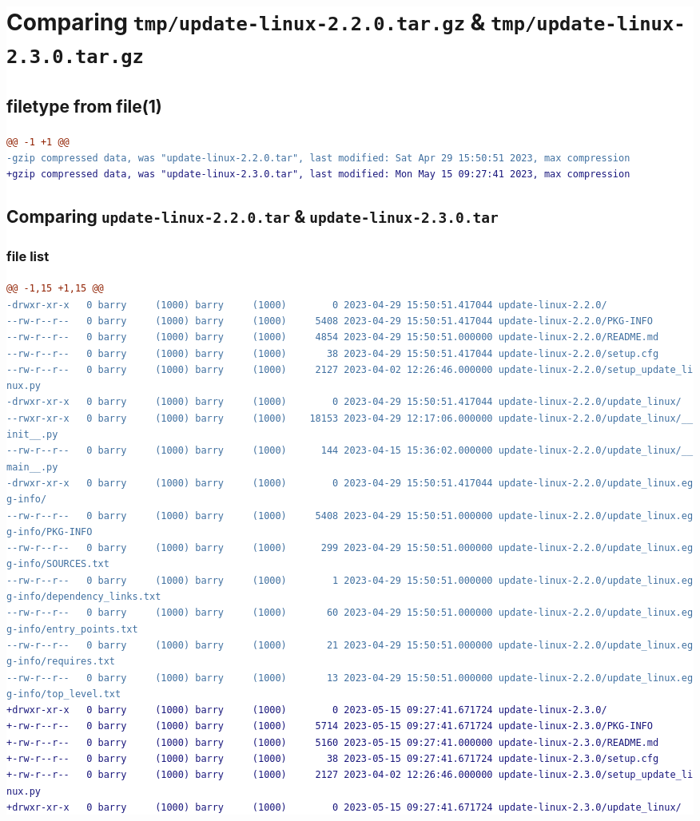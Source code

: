 # Comparing `tmp/update-linux-2.2.0.tar.gz` & `tmp/update-linux-2.3.0.tar.gz`

## filetype from file(1)

```diff
@@ -1 +1 @@
-gzip compressed data, was "update-linux-2.2.0.tar", last modified: Sat Apr 29 15:50:51 2023, max compression
+gzip compressed data, was "update-linux-2.3.0.tar", last modified: Mon May 15 09:27:41 2023, max compression
```

## Comparing `update-linux-2.2.0.tar` & `update-linux-2.3.0.tar`

### file list

```diff
@@ -1,15 +1,15 @@
-drwxr-xr-x   0 barry     (1000) barry     (1000)        0 2023-04-29 15:50:51.417044 update-linux-2.2.0/
--rw-r--r--   0 barry     (1000) barry     (1000)     5408 2023-04-29 15:50:51.417044 update-linux-2.2.0/PKG-INFO
--rw-r--r--   0 barry     (1000) barry     (1000)     4854 2023-04-29 15:50:51.000000 update-linux-2.2.0/README.md
--rw-r--r--   0 barry     (1000) barry     (1000)       38 2023-04-29 15:50:51.417044 update-linux-2.2.0/setup.cfg
--rw-r--r--   0 barry     (1000) barry     (1000)     2127 2023-04-02 12:26:46.000000 update-linux-2.2.0/setup_update_linux.py
-drwxr-xr-x   0 barry     (1000) barry     (1000)        0 2023-04-29 15:50:51.417044 update-linux-2.2.0/update_linux/
--rwxr-xr-x   0 barry     (1000) barry     (1000)    18153 2023-04-29 12:17:06.000000 update-linux-2.2.0/update_linux/__init__.py
--rw-r--r--   0 barry     (1000) barry     (1000)      144 2023-04-15 15:36:02.000000 update-linux-2.2.0/update_linux/__main__.py
-drwxr-xr-x   0 barry     (1000) barry     (1000)        0 2023-04-29 15:50:51.417044 update-linux-2.2.0/update_linux.egg-info/
--rw-r--r--   0 barry     (1000) barry     (1000)     5408 2023-04-29 15:50:51.000000 update-linux-2.2.0/update_linux.egg-info/PKG-INFO
--rw-r--r--   0 barry     (1000) barry     (1000)      299 2023-04-29 15:50:51.000000 update-linux-2.2.0/update_linux.egg-info/SOURCES.txt
--rw-r--r--   0 barry     (1000) barry     (1000)        1 2023-04-29 15:50:51.000000 update-linux-2.2.0/update_linux.egg-info/dependency_links.txt
--rw-r--r--   0 barry     (1000) barry     (1000)       60 2023-04-29 15:50:51.000000 update-linux-2.2.0/update_linux.egg-info/entry_points.txt
--rw-r--r--   0 barry     (1000) barry     (1000)       21 2023-04-29 15:50:51.000000 update-linux-2.2.0/update_linux.egg-info/requires.txt
--rw-r--r--   0 barry     (1000) barry     (1000)       13 2023-04-29 15:50:51.000000 update-linux-2.2.0/update_linux.egg-info/top_level.txt
+drwxr-xr-x   0 barry     (1000) barry     (1000)        0 2023-05-15 09:27:41.671724 update-linux-2.3.0/
+-rw-r--r--   0 barry     (1000) barry     (1000)     5714 2023-05-15 09:27:41.671724 update-linux-2.3.0/PKG-INFO
+-rw-r--r--   0 barry     (1000) barry     (1000)     5160 2023-05-15 09:27:41.000000 update-linux-2.3.0/README.md
+-rw-r--r--   0 barry     (1000) barry     (1000)       38 2023-05-15 09:27:41.671724 update-linux-2.3.0/setup.cfg
+-rw-r--r--   0 barry     (1000) barry     (1000)     2127 2023-04-02 12:26:46.000000 update-linux-2.3.0/setup_update_linux.py
+drwxr-xr-x   0 barry     (1000) barry     (1000)        0 2023-05-15 09:27:41.671724 update-linux-2.3.0/update_linux/
```
